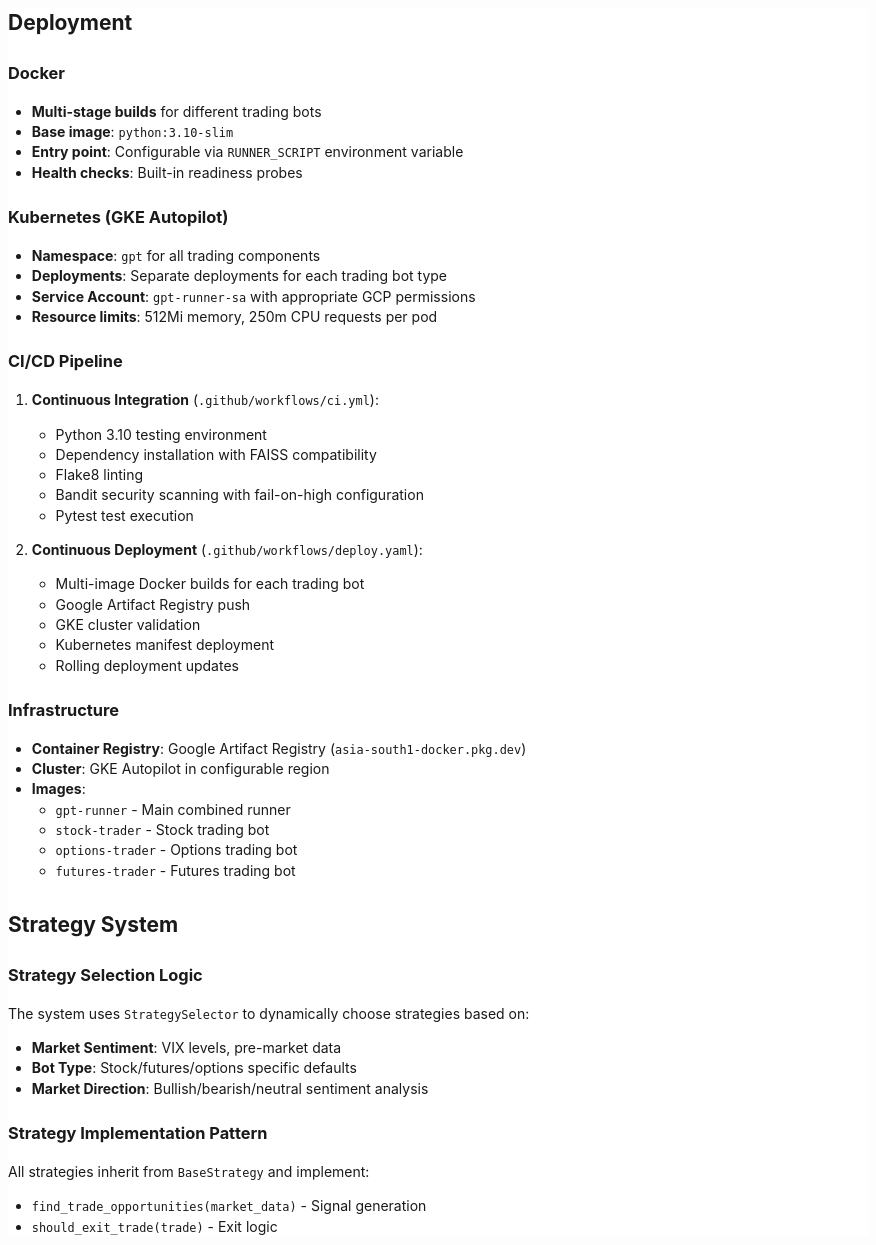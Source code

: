 ## Deployment

### Docker
- **Multi-stage builds** for different trading bots
- **Base image**: `python:3.10-slim`
- **Entry point**: Configurable via `RUNNER_SCRIPT` environment variable
- **Health checks**: Built-in readiness probes

### Kubernetes (GKE Autopilot)
- **Namespace**: `gpt` for all trading components
- **Deployments**: Separate deployments for each trading bot type
- **Service Account**: `gpt-runner-sa` with appropriate GCP permissions
- **Resource limits**: 512Mi memory, 250m CPU requests per pod

### CI/CD Pipeline
1. **Continuous Integration** (`.github/workflows/ci.yml`):
   - Python 3.10 testing environment
   - Dependency installation with FAISS compatibility
   - Flake8 linting
   - Bandit security scanning with fail-on-high configuration
   - Pytest test execution

2. **Continuous Deployment** (`.github/workflows/deploy.yaml`):
   - Multi-image Docker builds for each trading bot
   - Google Artifact Registry push
   - GKE cluster validation
   - Kubernetes manifest deployment
   - Rolling deployment updates

### Infrastructure
- **Container Registry**: Google Artifact Registry (`asia-south1-docker.pkg.dev`)
- **Cluster**: GKE Autopilot in configurable region
- **Images**: 
  - `gpt-runner` - Main combined runner
  - `stock-trader` - Stock trading bot
  - `options-trader` - Options trading bot  
  - `futures-trader` - Futures trading bot

## Strategy System

### Strategy Selection Logic
The system uses `StrategySelector` to dynamically choose strategies based on:
- **Market Sentiment**: VIX levels, pre-market data
- **Bot Type**: Stock/futures/options specific defaults
- **Market Direction**: Bullish/bearish/neutral sentiment analysis

### Strategy Implementation Pattern
All strategies inherit from `BaseStrategy` and implement:
- `find_trade_opportunities(market_data)` - Signal generation
- `should_exit_trade(trade)` - Exit logic
